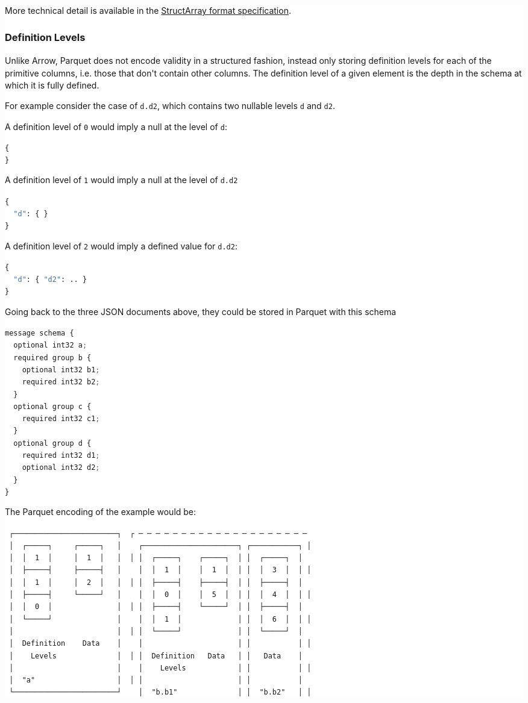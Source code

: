 More technical detail is available in the [StructArray format specification](https://arrow.apache.org/docs/format/Columnar.html#struct-layout).

### Definition Levels
Unlike Arrow, Parquet does not encode validity in a structured fashion, instead only storing definition levels for each of the primitive columns, i.e. those that don't contain other columns. The definition level of a given element is the depth in the schema at which it is fully defined.

For example consider the case of `d.d2`, which contains two nullable levels `d` and `d2`.

A definition level of `0` would imply a null at the level of `d`:

```python
{
}
```

A definition level of `1` would imply a null at the level of `d.d2`

```python
{
  "d": { }
}
```

A definition level of `2` would imply a defined value for `d.d2`:

```python
{
  "d": { "d2": .. }
}
```


Going back to the three JSON documents above, they could be stored in Parquet with this schema

```python
message schema {
  optional int32 a;
  required group b {
    optional int32 b1;
    required int32 b2;
  }
  optional group c {
    required int32 c1;
  }
  optional group d {
    required int32 d1;
    optional int32 d2;
  }
}
```

The Parquet encoding of the example would be:

```text
 ┌────────────────────────┐  ┌ ─ ─ ─ ─ ─ ─ ─ ─ ─ ─ ─ ─ ─ ─ ─ ─ ─ ─ ─ ─
 │  ┌─────┐     ┌─────┐   │    ┌──────────────────────┐ ┌───────────┐ │
 │  │  1  │     │  1  │   │  │ │  ┌─────┐    ┌─────┐  │ │  ┌─────┐  │
 │  ├─────┤     ├─────┤   │    │  │  1  │    │  1  │  │ │  │  3  │  │ │
 │  │  1  │     │  2  │   │  │ │  ├─────┤    ├─────┤  │ │  ├─────┤  │
 │  ├─────┤     └─────┘   │    │  │  0  │    │  5  │  │ │  │  4  │  │ │
 │  │  0  │               │  │ │  ├─────┤    └─────┘  │ │  ├─────┤  │
 │  └─────┘               │    │  │  1  │             │ │  │  6  │  │ │
 │                        │  │ │  └─────┘             │ │  └─────┘  │
 │  Definition    Data    │    │                      │ │           │ │
 │    Levels              │  │ │  Definition   Data   │ │   Data    │
 │                        │    │    Levels            │ │           │ │
 │  "a"                   │  │ │                      │ │           │
 └────────────────────────┘    │  "b.b1"              │ │  "b.b2"   │ │
```